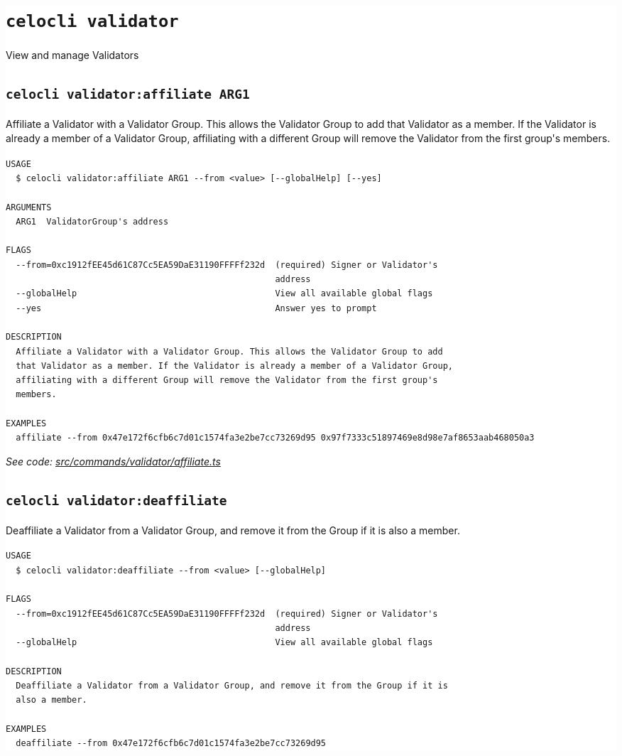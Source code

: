 # `celocli validator`

View and manage Validators


## `celocli validator:affiliate ARG1`

Affiliate a Validator with a Validator Group. This allows the Validator Group to add that Validator as a member. If the Validator is already a member of a Validator Group, affiliating with a different Group will remove the Validator from the first group's members.

```
USAGE
  $ celocli validator:affiliate ARG1 --from <value> [--globalHelp] [--yes]

ARGUMENTS
  ARG1  ValidatorGroup's address

FLAGS
  --from=0xc1912fEE45d61C87Cc5EA59DaE31190FFFFf232d  (required) Signer or Validator's
                                                     address
  --globalHelp                                       View all available global flags
  --yes                                              Answer yes to prompt

DESCRIPTION
  Affiliate a Validator with a Validator Group. This allows the Validator Group to add
  that Validator as a member. If the Validator is already a member of a Validator Group,
  affiliating with a different Group will remove the Validator from the first group's
  members.

EXAMPLES
  affiliate --from 0x47e172f6cfb6c7d01c1574fa3e2be7cc73269d95 0x97f7333c51897469e8d98e7af8653aab468050a3
```

_See code: [src/commands/validator/affiliate.ts](https://github.com/celo-org/developer-tooling/tree/master/packages/cli/src/commands/validator/affiliate.ts)_

## `celocli validator:deaffiliate`

Deaffiliate a Validator from a Validator Group, and remove it from the Group if it is also a member.

```
USAGE
  $ celocli validator:deaffiliate --from <value> [--globalHelp]

FLAGS
  --from=0xc1912fEE45d61C87Cc5EA59DaE31190FFFFf232d  (required) Signer or Validator's
                                                     address
  --globalHelp                                       View all available global flags

DESCRIPTION
  Deaffiliate a Validator from a Validator Group, and remove it from the Group if it is
  also a member.

EXAMPLES
  deaffiliate --from 0x47e172f6cfb6c7d01c1574fa3e2be7cc73269d95
```
